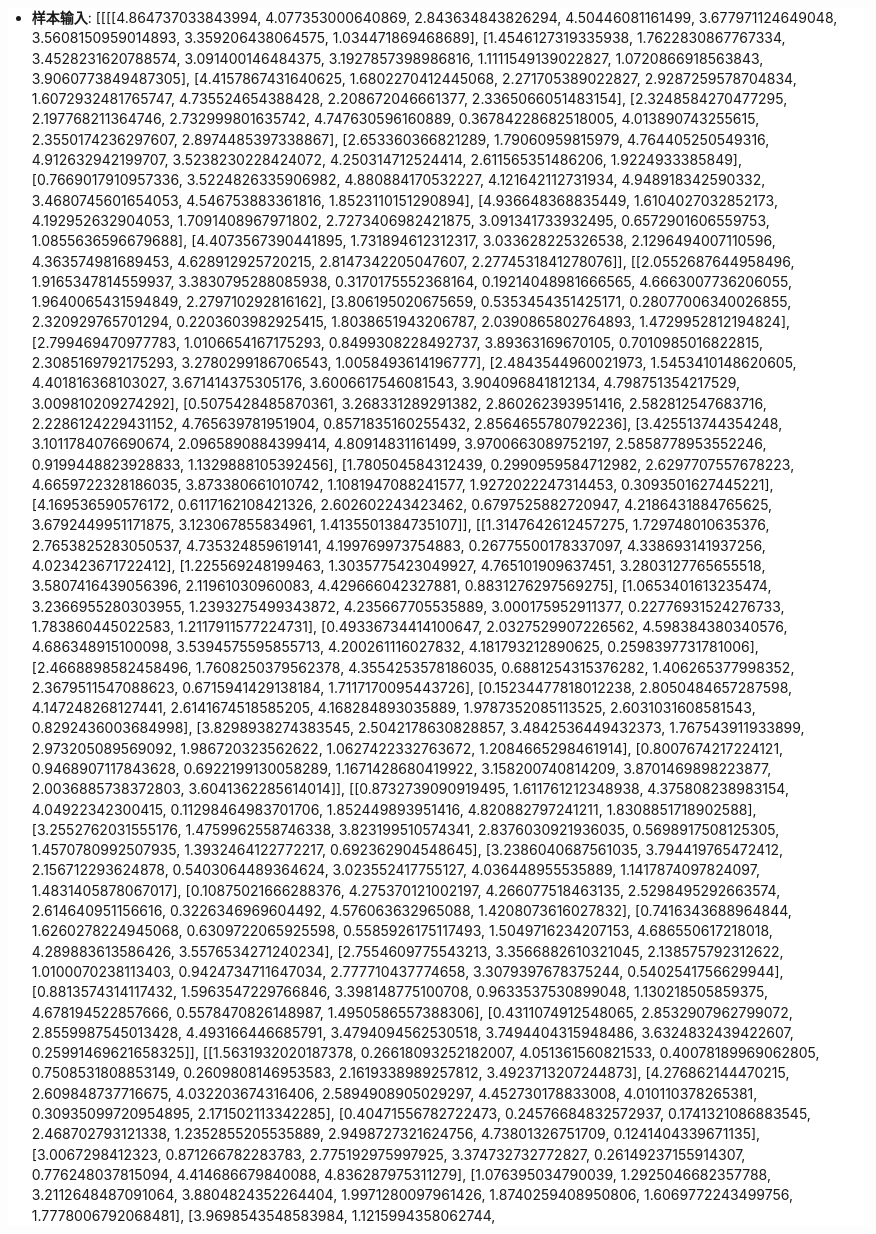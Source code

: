 - **样本输入**:
[[[[4.864737033843994, 4.077353000640869, 2.843634843826294, 4.50446081161499, 3.677971124649048, 3.5608150959014893, 3.359206438064575, 1.034471869468689], [1.4546127319335938, 1.7622830867767334, 3.4528231620788574, 3.091400146484375, 3.1927857398986816, 1.1111549139022827, 1.0720866918563843, 3.9060773849487305], [4.4157867431640625, 1.6802270412445068, 2.271705389022827, 2.9287259578704834, 1.6072932481765747, 4.735524654388428, 2.208672046661377, 2.3365066051483154], [2.3248584270477295, 2.197768211364746, 2.732999801635742, 4.747630596160889, 0.36784228682518005, 4.013890743255615, 2.3550174236297607, 2.8974485397338867], [2.653360366821289, 1.79060959815979, 4.764405250549316, 4.912632942199707, 3.5238230228424072, 4.250314712524414, 2.611565351486206, 1.9224933385849], [0.7669017910957336, 3.5224826335906982, 4.880884170532227, 4.121642112731934, 4.948918342590332, 3.4680745601654053, 4.546753883361816, 1.8523110151290894], [4.936648368835449, 1.6104027032852173, 4.192952632904053, 1.7091408967971802, 2.7273406982421875, 3.091341733932495, 0.6572901606559753, 1.0855636596679688], [4.4073567390441895, 1.731894612312317, 3.033628225326538, 2.1296494007110596, 4.363574981689453, 4.628912925720215, 2.8147342205047607, 2.2774531841278076]], [[2.0552687644958496, 1.9165347814559937, 3.3830795288085938, 0.3170175552368164, 0.19214048981666565, 4.6663007736206055, 1.9640065431594849, 2.279710292816162], [3.806195020675659, 0.5353454351425171, 0.28077006340026855, 2.320929765701294, 0.2203603982925415, 1.8038651943206787, 2.0390865802764893, 1.4729952812194824], [2.799469470977783, 1.0106654167175293, 0.8499308228492737, 3.89363169670105, 0.7010985016822815, 2.3085169792175293, 3.2780299186706543, 1.0058493614196777], [2.4843544960021973, 1.5453410148620605, 4.401816368103027, 3.671414375305176, 3.6006617546081543, 3.904096841812134, 4.798751354217529, 3.009810209274292], [0.5075428485870361, 3.268331289291382, 2.860262393951416, 2.582812547683716, 2.2286124229431152, 4.765639781951904, 0.8571835160255432, 2.8564655780792236], [3.425513744354248, 3.1011784076690674, 2.0965890884399414, 4.80914831161499, 3.9700663089752197, 2.5858778953552246, 0.9199448823928833, 1.1329888105392456], [1.780504584312439, 0.2990959584712982, 2.6297707557678223, 4.6659722328186035, 3.873380661010742, 1.1081947088241577, 1.9272022247314453, 0.3093501627445221], [4.169536590576172, 0.6117162108421326, 2.602602243423462, 0.6797525882720947, 4.2186431884765625, 3.6792449951171875, 3.123067855834961, 1.4135501384735107]], [[1.3147642612457275, 1.729748010635376, 2.7653825283050537, 4.735324859619141, 4.199769973754883, 0.26775500178337097, 4.338693141937256, 4.023423671722412], [1.225569248199463, 1.3035775423049927, 4.765101909637451, 3.2803127765655518, 3.5807416439056396, 2.11961030960083, 4.429666042327881, 0.8831276297569275], [1.0653401613235474, 3.2366955280303955, 1.2393275499343872, 4.235667705535889, 3.000175952911377, 0.22776931524276733, 1.783860445022583, 1.2117911577224731], [0.49336734414100647, 2.0327529907226562, 4.598384380340576, 4.686348915100098, 3.5394575595855713, 4.200261116027832, 4.181793212890625, 0.2598397731781006], [2.4668898582458496, 1.7608250379562378, 4.3554253578186035, 0.6881254315376282, 1.406265377998352, 2.3679511547088623, 0.6715941429138184, 1.7117170095443726], [0.15234477818012238, 2.8050484657287598, 4.147248268127441, 2.6141674518585205, 4.168284893035889, 1.9787352085113525, 2.6031031608581543, 0.8292436003684998], [3.8298938274383545, 2.5042178630828857, 3.4842536449432373, 1.767543911933899, 2.973205089569092, 1.986720323562622, 1.0627422332763672, 1.2084665298461914], [0.8007674217224121, 0.9468907117843628, 0.6922199130058289, 1.1671428680419922, 3.158200740814209, 3.8701469898223877, 2.0036885738372803, 3.6041362285614014]], [[0.8732739090919495, 1.611761212348938, 4.375808238983154, 4.04922342300415, 0.11298464983701706, 1.852449893951416, 4.820882797241211, 1.8308851718902588], [3.2552762031555176, 1.4759962558746338, 3.823199510574341, 2.8376030921936035, 0.5698917508125305, 1.4570780992507935, 1.3932464122772217, 0.692362904548645], [3.2386040687561035, 3.794419765472412, 2.156712293624878, 0.5403064489364624, 3.023552417755127, 4.036448955535889, 1.1417874097824097, 1.4831405878067017], [0.10875021666288376, 4.275370121002197, 4.266077518463135, 2.5298495292663574, 2.614640951156616, 0.3226346969604492, 4.576063632965088, 1.4208073616027832], [0.7416343688964844, 1.6260278224945068, 0.6309722065925598, 0.5585926175117493, 1.5049716234207153, 4.686550617218018, 4.289883613586426, 3.5576534271240234], [2.7554609775543213, 3.3566882610321045, 2.138575792312622, 1.0100070238113403, 0.9424734711647034, 2.777710437774658, 3.3079397678375244, 0.5402541756629944], [0.8813574314117432, 1.5963547229766846, 3.398148775100708, 0.9633537530899048, 1.130218505859375, 4.678194522857666, 0.5578470826148987, 1.4950586557388306], [0.4311074912548065, 2.8532907962799072, 2.8559987545013428, 4.493166446685791, 3.4794094562530518, 3.7494404315948486, 3.6324832439422607, 0.25991469621658325]], [[1.5631932020187378, 0.26618093252182007, 4.051361560821533, 0.40078189969062805, 0.7508531808853149, 0.2609808146953583, 2.1619338989257812, 3.4923713207244873], [4.276862144470215, 2.609848737716675, 4.032203674316406, 2.5894908905029297, 4.452730178833008, 4.010110378265381, 0.30935099720954895, 2.171502113342285], [0.40471556782722473, 0.24576684832572937, 0.1741321086883545, 2.468702793121338, 1.2352855205535889, 2.9498727321624756, 4.73801326751709, 0.1241404339671135], [3.0067298412323, 0.871266782283783, 2.775192975997925, 3.374732732772827, 0.26149237155914307, 0.776248037815094, 4.414686679840088, 4.836287975311279], [1.076395034790039, 1.2925046682357788, 3.2112648487091064, 3.8804824352264404, 1.9971280097961426, 1.8740259408950806, 1.6069772243499756, 1.7778006792068481], [3.9698543548583984, 1.1215994358062744,